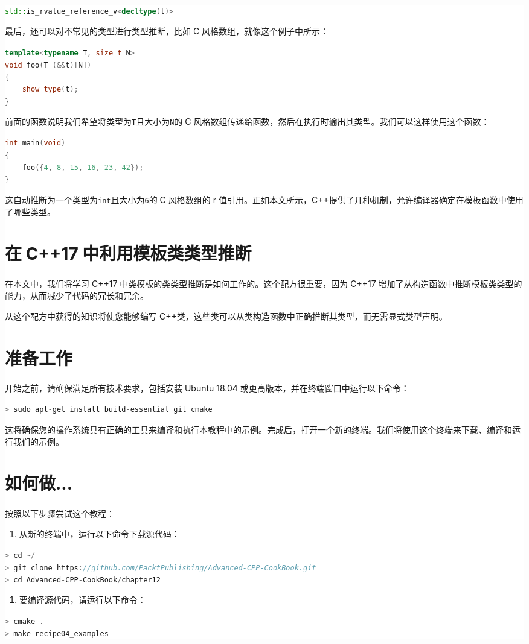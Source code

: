 ```cpp
std::is_rvalue_reference_v<decltype(t)>
```

最后，还可以对不常见的类型进行类型推断，比如 C 风格数组，就像这个例子中所示：

```cpp
template<typename T, size_t N>
void foo(T (&&t)[N])
{
    show_type(t);
}
```

前面的函数说明我们希望将类型为`T`且大小为`N`的 C 风格数组传递给函数，然后在执行时输出其类型。我们可以这样使用这个函数：

```cpp
int main(void)
{
    foo({4, 8, 15, 16, 23, 42});
}
```

这自动推断为一个类型为`int`且大小为`6`的 C 风格数组的 r 值引用。正如本文所示，C++提供了几种机制，允许编译器确定在模板函数中使用了哪些类型。

# 在 C++17 中利用模板类类型推断

在本文中，我们将学习 C++17 中类模板的类类型推断是如何工作的。这个配方很重要，因为 C++17 增加了从构造函数中推断模板类类型的能力，从而减少了代码的冗长和冗余。

从这个配方中获得的知识将使您能够编写 C++类，这些类可以从类构造函数中正确推断其类型，而无需显式类型声明。

# 准备工作

开始之前，请确保满足所有技术要求，包括安装 Ubuntu 18.04 或更高版本，并在终端窗口中运行以下命令：

```cpp
> sudo apt-get install build-essential git cmake
```

这将确保您的操作系统具有正确的工具来编译和执行本教程中的示例。完成后，打开一个新的终端。我们将使用这个终端来下载、编译和运行我们的示例。

# 如何做...

按照以下步骤尝试这个教程：

1.  从新的终端中，运行以下命令下载源代码：

```cpp
> cd ~/
> git clone https://github.com/PacktPublishing/Advanced-CPP-CookBook.git
> cd Advanced-CPP-CookBook/chapter12
```

1.  要编译源代码，请运行以下命令：

```cpp
> cmake .
> make recipe04_examples
```
